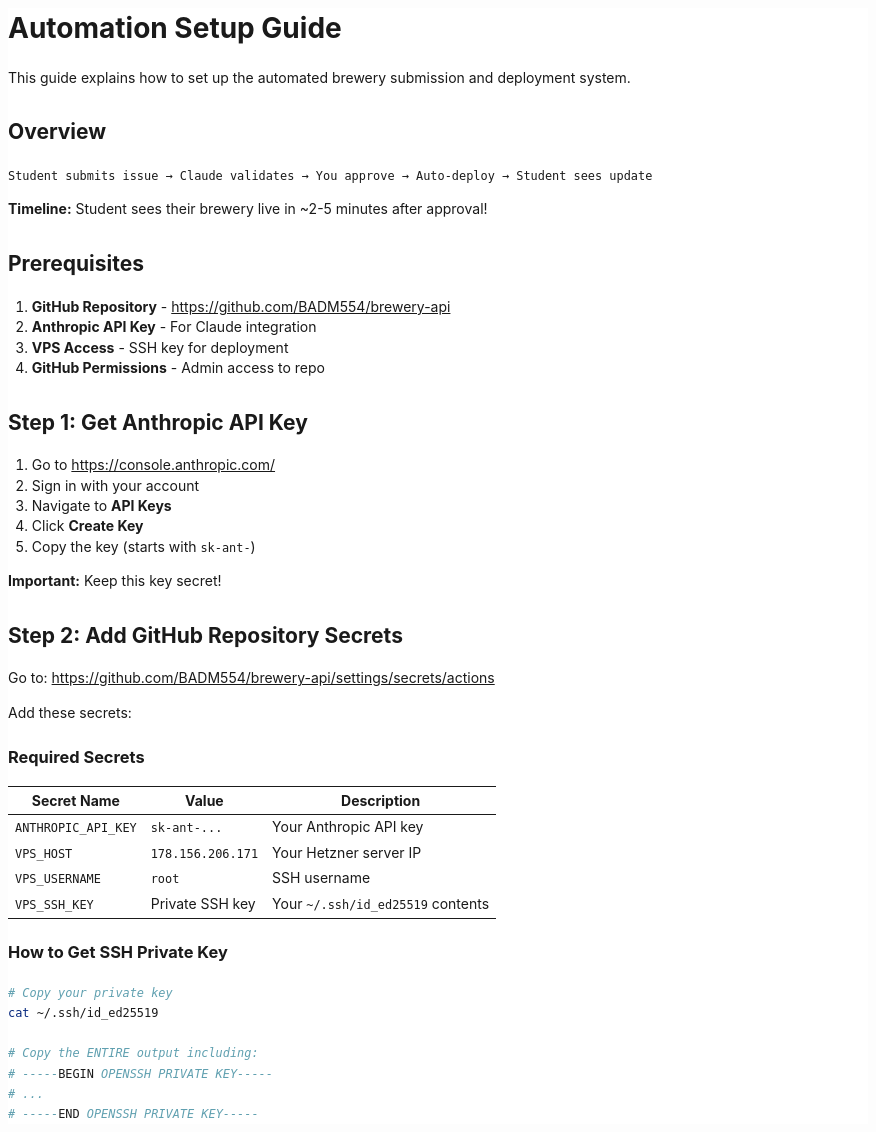 # Automation Setup Guide

This guide explains how to set up the automated brewery submission and deployment system.

## Overview

```
Student submits issue → Claude validates → You approve → Auto-deploy → Student sees update
```

**Timeline:** Student sees their brewery live in ~2-5 minutes after approval!

## Prerequisites

1. **GitHub Repository** - https://github.com/BADM554/brewery-api
2. **Anthropic API Key** - For Claude integration
3. **VPS Access** - SSH key for deployment
4. **GitHub Permissions** - Admin access to repo

## Step 1: Get Anthropic API Key

1. Go to https://console.anthropic.com/
2. Sign in with your account
3. Navigate to **API Keys**
4. Click **Create Key**
5. Copy the key (starts with `sk-ant-`)

**Important:** Keep this key secret!

## Step 2: Add GitHub Repository Secrets

Go to: https://github.com/BADM554/brewery-api/settings/secrets/actions

Add these secrets:

### Required Secrets

| Secret Name | Value | Description |
|-------------|-------|-------------|
| `ANTHROPIC_API_KEY` | `sk-ant-...` | Your Anthropic API key |
| `VPS_HOST` | `178.156.206.171` | Your Hetzner server IP |
| `VPS_USERNAME` | `root` | SSH username |
| `VPS_SSH_KEY` | Private SSH key | Your `~/.ssh/id_ed25519` contents |

### How to Get SSH Private Key

```bash
# Copy your private key
cat ~/.ssh/id_ed25519

# Copy the ENTIRE output including:
# -----BEGIN OPENSSH PRIVATE KEY-----
# ...
# -----END OPENSSH PRIVATE KEY-----
```
